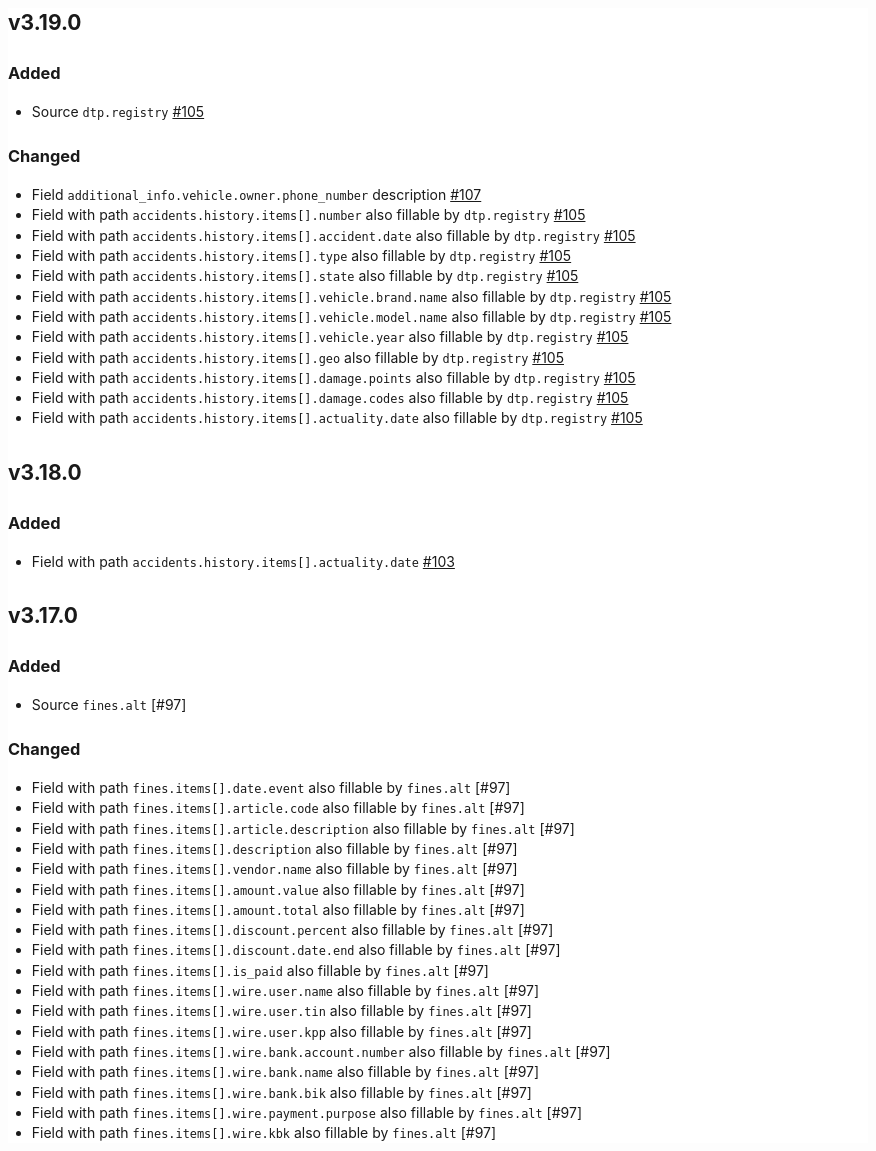 [#101]:https://github.com/avtocod/specs/issues/101
[#109]:https://github.com/avtocod/specs/issues/109

## v3.19.0

### Added

- Source `dtp.registry` [#105]

### Changed

- Field `additional_info.vehicle.owner.phone_number` description [#107]
- Field with path `accidents.history.items[].number` also fillable by `dtp.registry` [#105]
- Field with path `accidents.history.items[].accident.date` also fillable by `dtp.registry` [#105]
- Field with path `accidents.history.items[].type` also fillable by `dtp.registry` [#105]
- Field with path `accidents.history.items[].state` also fillable by `dtp.registry` [#105]
- Field with path `accidents.history.items[].vehicle.brand.name` also fillable by `dtp.registry` [#105]
- Field with path `accidents.history.items[].vehicle.model.name` also fillable by `dtp.registry` [#105]
- Field with path `accidents.history.items[].vehicle.year` also fillable by `dtp.registry` [#105]
- Field with path `accidents.history.items[].geo` also fillable by `dtp.registry` [#105]
- Field with path `accidents.history.items[].damage.points` also fillable by `dtp.registry` [#105]
- Field with path `accidents.history.items[].damage.codes` also fillable by `dtp.registry` [#105]
- Field with path `accidents.history.items[].actuality.date` also fillable by `dtp.registry` [#105]

[#105]:https://github.com/avtocod/specs/issues/105
[#107]:https://github.com/avtocod/specs/issues/107

## v3.18.0

### Added

- Field with path `accidents.history.items[].actuality.date` [#103]

[#103]:https://github.com/avtocod/specs/issues/103

## v3.17.0

### Added

- Source `fines.alt` [#97]

### Changed

- Field with path `fines.items[].date.event` also fillable by `fines.alt` [#97]
- Field with path `fines.items[].article.code` also fillable by `fines.alt` [#97]
- Field with path `fines.items[].article.description` also fillable by `fines.alt` [#97]
- Field with path `fines.items[].description` also fillable by `fines.alt` [#97]
- Field with path `fines.items[].vendor.name` also fillable by `fines.alt` [#97]
- Field with path `fines.items[].amount.value` also fillable by `fines.alt` [#97]
- Field with path `fines.items[].amount.total` also fillable by `fines.alt` [#97]
- Field with path `fines.items[].discount.percent` also fillable by `fines.alt` [#97]
- Field with path `fines.items[].discount.date.end` also fillable by `fines.alt` [#97]
- Field with path `fines.items[].is_paid` also fillable by `fines.alt` [#97]
- Field with path `fines.items[].wire.user.name` also fillable by `fines.alt` [#97]
- Field with path `fines.items[].wire.user.tin` also fillable by `fines.alt` [#97]
- Field with path `fines.items[].wire.user.kpp` also fillable by `fines.alt` [#97]
- Field with path `fines.items[].wire.bank.account.number` also fillable by `fines.alt` [#97]
- Field with path `fines.items[].wire.bank.name` also fillable by `fines.alt` [#97]
- Field with path `fines.items[].wire.bank.bik` also fillable by `fines.alt` [#97]
- Field with path `fines.items[].wire.payment.purpose` also fillable by `fines.alt` [#97]
- Field with path `fines.items[].wire.kbk` also fillable by `fines.alt` [#97]